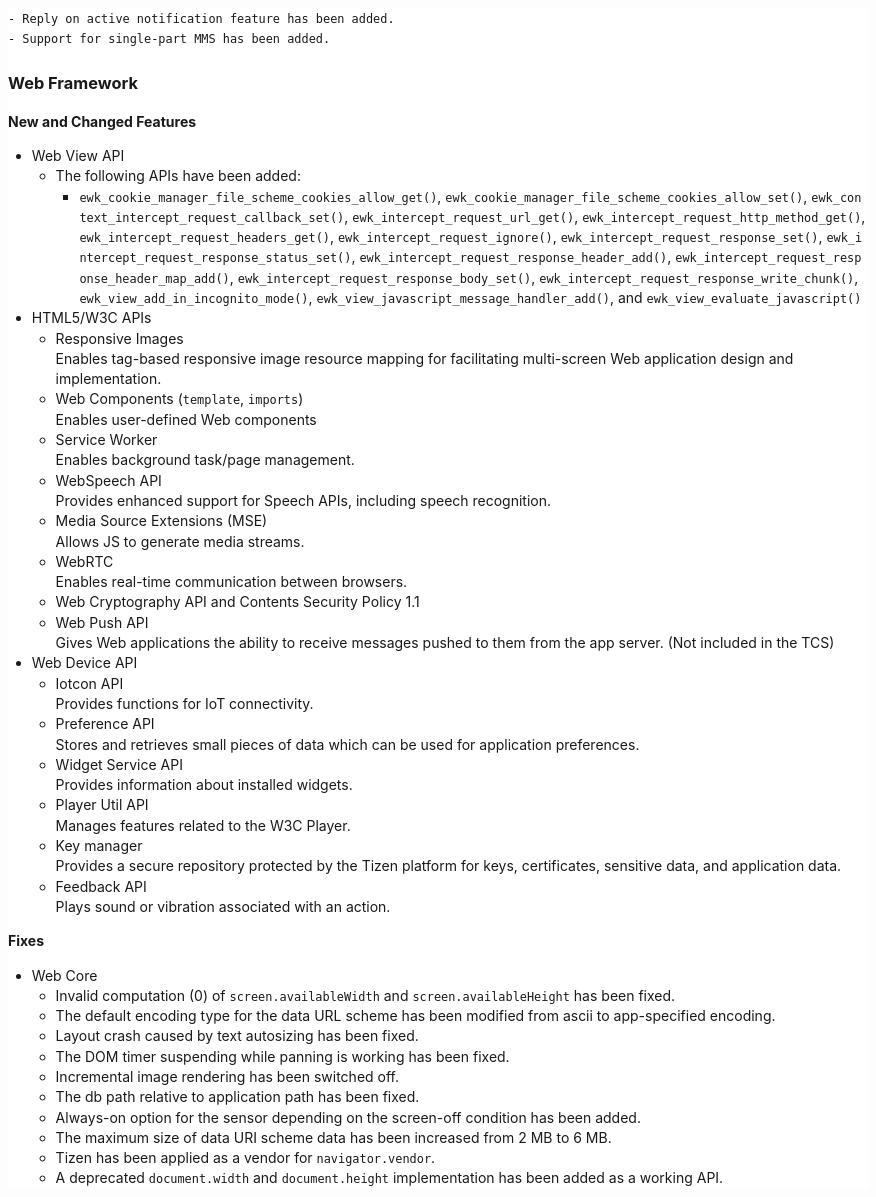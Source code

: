     - Reply on active notification feature has been added.
    - Support for single-part MMS has been added.

### Web Framework

**New and Changed Features**

- Web View API
  - The following APIs have been added:
    - `ewk_cookie_manager_file_scheme_cookies_allow_get()`, `ewk_cookie_manager_file_scheme_cookies_allow_set()`, `ewk_context_intercept_request_callback_set()`, `ewk_intercept_request_url_get()`, `ewk_intercept_request_http_method_get()`, `ewk_intercept_request_headers_get()`, `ewk_intercept_request_ignore()`, `ewk_intercept_request_response_set()`, `ewk_intercept_request_response_status_set()`, `ewk_intercept_request_response_header_add()`, `ewk_intercept_request_response_header_map_add()`, `ewk_intercept_request_response_body_set()`, `ewk_intercept_request_response_write_chunk()`, `ewk_view_add_in_incognito_mode()`, `ewk_view_javascript_message_handler_add()`, and `ewk_view_evaluate_javascript()`
- HTML5/W3C APIs
  - Responsive Images  
    Enables tag-based responsive image resource mapping for facilitating multi-screen Web application design and implementation.
  - Web Components (`template`, `imports`)  
    Enables user-defined Web components
  - Service Worker  
    Enables background task/page management.
  - WebSpeech API  
    Provides enhanced support for Speech APIs, including speech recognition.
  - Media Source Extensions (MSE)  
    Allows JS to generate media streams.
  - WebRTC  
    Enables real-time communication between browsers.
  - Web Cryptography API and Contents Security Policy 1.1
  - Web Push API  
    Gives Web applications the ability to receive messages pushed to them from the app server. (Not included in the TCS)
- Web Device API
  - Iotcon API  
    Provides functions for IoT connectivity.
  - Preference API  
    Stores and retrieves small pieces of data which can be used for application preferences.
  - Widget Service API  
    Provides information about installed widgets.
  - Player Util API  
    Manages features related to the W3C Player.
  - Key manager  
    Provides a secure repository protected by the Tizen platform for keys, certificates, sensitive data, and application data.
  - Feedback API  
    Plays sound or vibration associated with an action.

**Fixes**

- Web Core
  - Invalid computation (0) of `screen.availableWidth` and `screen.availableHeight` has been fixed.
  - The default encoding type for the data URL scheme has been modified from ascii to app-specified encoding.
  - Layout crash caused by text autosizing has been fixed.
  - The DOM timer suspending while panning is working has been fixed.
  - Incremental image rendering has been switched off.
  - The db path relative to application path has been fixed.
  - Always-on option for the sensor depending on the screen-off condition has been added.
  - The maximum size of data URI scheme data has been increased from 2 MB to 6 MB.
  - Tizen has been applied as a vendor for `navigator.vendor`.
  - A deprecated `document.width` and `document.height` implementation has been added as a working API.
